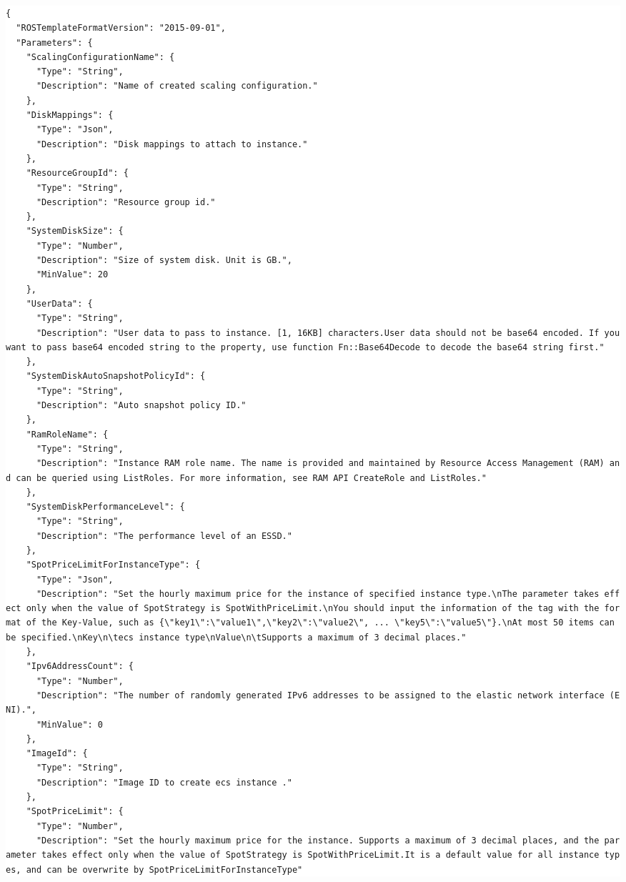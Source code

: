 ```
{
  "ROSTemplateFormatVersion": "2015-09-01",
  "Parameters": {
    "ScalingConfigurationName": {
      "Type": "String",
      "Description": "Name of created scaling configuration."
    },
    "DiskMappings": {
      "Type": "Json",
      "Description": "Disk mappings to attach to instance."
    },
    "ResourceGroupId": {
      "Type": "String",
      "Description": "Resource group id."
    },
    "SystemDiskSize": {
      "Type": "Number",
      "Description": "Size of system disk. Unit is GB.",
      "MinValue": 20
    },
    "UserData": {
      "Type": "String",
      "Description": "User data to pass to instance. [1, 16KB] characters.User data should not be base64 encoded. If you want to pass base64 encoded string to the property, use function Fn::Base64Decode to decode the base64 string first."
    },
    "SystemDiskAutoSnapshotPolicyId": {
      "Type": "String",
      "Description": "Auto snapshot policy ID."
    },
    "RamRoleName": {
      "Type": "String",
      "Description": "Instance RAM role name. The name is provided and maintained by Resource Access Management (RAM) and can be queried using ListRoles. For more information, see RAM API CreateRole and ListRoles."
    },
    "SystemDiskPerformanceLevel": {
      "Type": "String",
      "Description": "The performance level of an ESSD."
    },
    "SpotPriceLimitForInstanceType": {
      "Type": "Json",
      "Description": "Set the hourly maximum price for the instance of specified instance type.\nThe parameter takes effect only when the value of SpotStrategy is SpotWithPriceLimit.\nYou should input the information of the tag with the format of the Key-Value, such as {\"key1\":\"value1\",\"key2\":\"value2\", ... \"key5\":\"value5\"}.\nAt most 50 items can be specified.\nKey\n\tecs instance type\nValue\n\tSupports a maximum of 3 decimal places."
    },
    "Ipv6AddressCount": {
      "Type": "Number",
      "Description": "The number of randomly generated IPv6 addresses to be assigned to the elastic network interface (ENI).",
      "MinValue": 0
    },
    "ImageId": {
      "Type": "String",
      "Description": "Image ID to create ecs instance ."
    },
    "SpotPriceLimit": {
      "Type": "Number",
      "Description": "Set the hourly maximum price for the instance. Supports a maximum of 3 decimal places, and the parameter takes effect only when the value of SpotStrategy is SpotWithPriceLimit.It is a default value for all instance types, and can be overwrite by SpotPriceLimitForInstanceType"
```